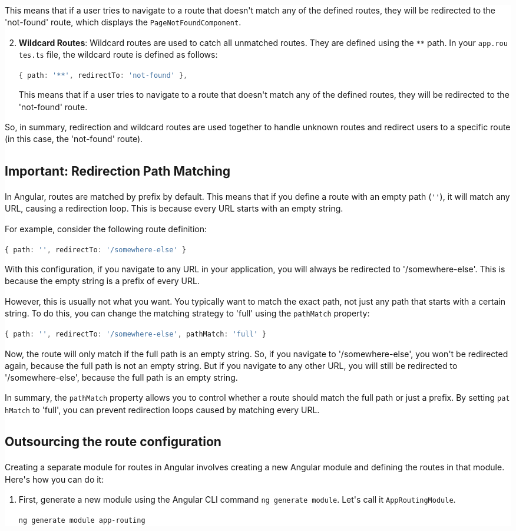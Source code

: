    This means that if a user tries to navigate to a route that doesn't match any of the defined routes, they will be redirected to the 'not-found' route, which displays the `PageNotFoundComponent`.

2. **Wildcard Routes**: Wildcard routes are used to catch all unmatched routes. They are defined using the `**` path. In your `app.routes.ts` file, the wildcard route is defined as follows:

   ```typescript
   { path: '**', redirectTo: 'not-found' },
   ```

   This means that if a user tries to navigate to a route that doesn't match any of the defined routes, they will be redirected to the 'not-found' route.

So, in summary, redirection and wildcard routes are used together to handle unknown routes and redirect users to a specific route (in this case, the 'not-found' route).

## Important: Redirection Path Matching

In Angular, routes are matched by prefix by default. This means that if you define a route with an empty path (`''`), it will match any URL, causing a redirection loop. This is because every URL starts with an empty string.

For example, consider the following route definition:

```typescript
{ path: '', redirectTo: '/somewhere-else' }
```

With this configuration, if you navigate to any URL in your application, you will always be redirected to '/somewhere-else'. This is because the empty string is a prefix of every URL.

However, this is usually not what you want. You typically want to match the exact path, not just any path that starts with a certain string. To do this, you can change the matching strategy to 'full' using the `pathMatch` property:

```typescript
{ path: '', redirectTo: '/somewhere-else', pathMatch: 'full' }
```

Now, the route will only match if the full path is an empty string. So, if you navigate to '/somewhere-else', you won't be redirected again, because the full path is not an empty string. But if you navigate to any other URL, you will still be redirected to '/somewhere-else', because the full path is an empty string.

In summary, the `pathMatch` property allows you to control whether a route should match the full path or just a prefix. By setting `pathMatch` to 'full', you can prevent redirection loops caused by matching every URL.

## Outsourcing the route configuration

Creating a separate module for routes in Angular involves creating a new Angular module and defining the routes in that module. Here's how you can do it:

1. First, generate a new module using the Angular CLI command `ng generate module`. Let's call it `AppRoutingModule`.

   ```bash
   ng generate module app-routing
   ```
